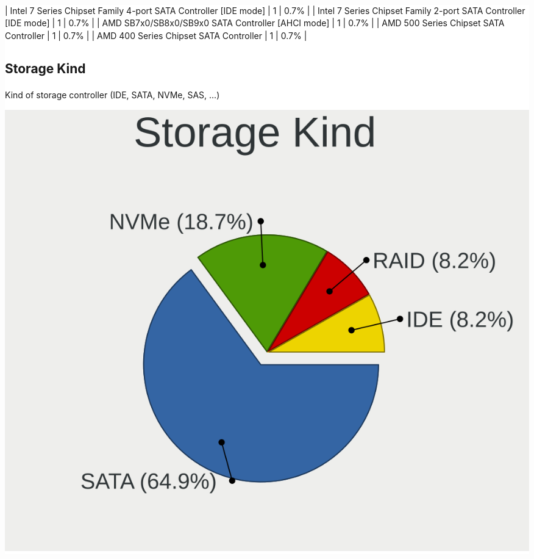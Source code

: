 | Intel 7 Series Chipset Family 4-port SATA Controller [IDE mode]                         | 1         | 0.7%    |
| Intel 7 Series Chipset Family 2-port SATA Controller [IDE mode]                         | 1         | 0.7%    |
| AMD SB7x0/SB8x0/SB9x0 SATA Controller [AHCI mode]                                       | 1         | 0.7%    |
| AMD 500 Series Chipset SATA Controller                                                  | 1         | 0.7%    |
| AMD 400 Series Chipset SATA Controller                                                  | 1         | 0.7%    |

Storage Kind
------------

Kind of storage controller (IDE, SATA, NVMe, SAS, ...)

![Storage Kind](./images/pie_chart/storage_kind.svg)
